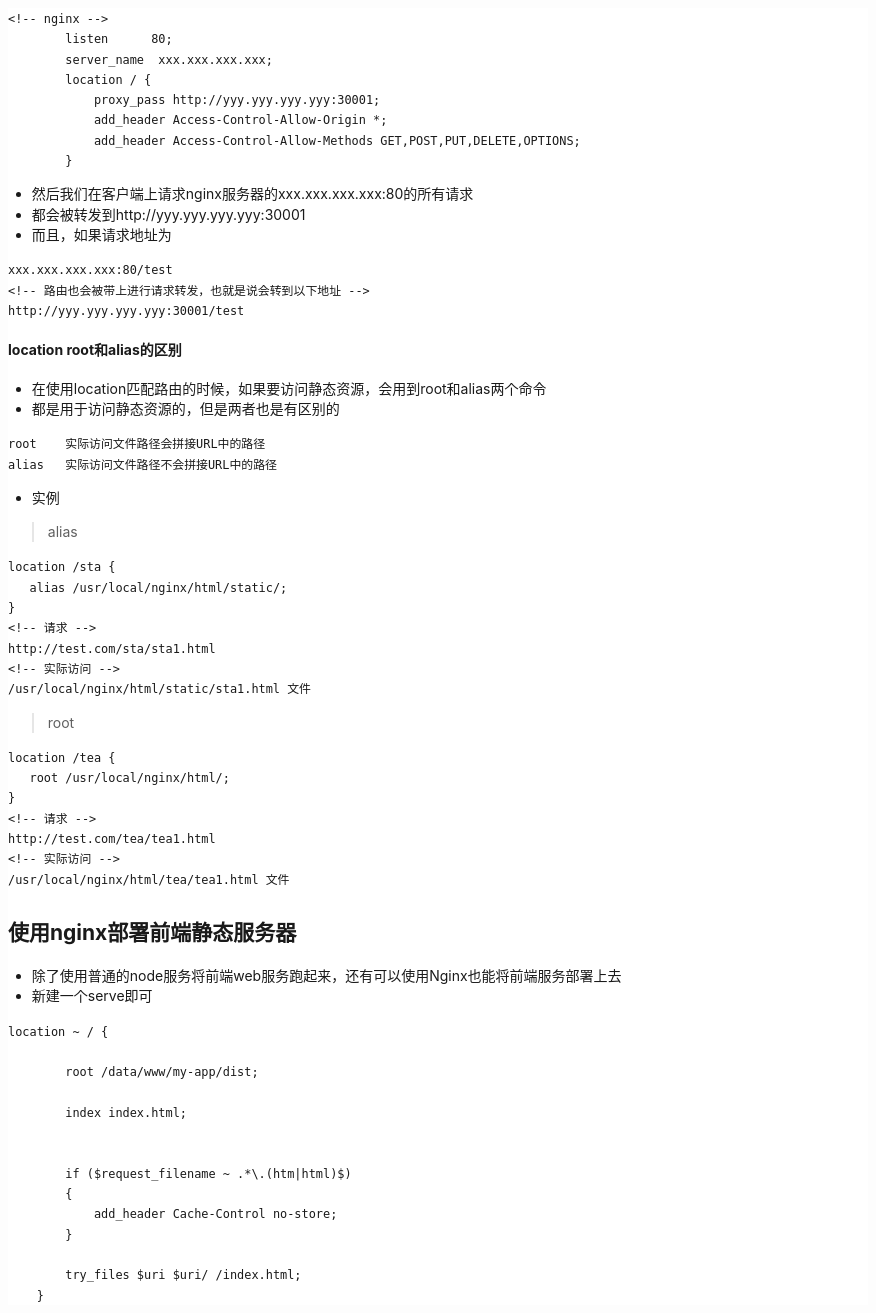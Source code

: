 ```
<!-- nginx -->
		listen      80;
        server_name  xxx.xxx.xxx.xxx;
		location / {
            proxy_pass http://yyy.yyy.yyy.yyy:30001;
            add_header Access-Control-Allow-Origin *;
            add_header Access-Control-Allow-Methods GET,POST,PUT,DELETE,OPTIONS;
        }
```
* 然后我们在客户端上请求nginx服务器的xxx.xxx.xxx.xxx:80的所有请求
* 都会被转发到http://yyy.yyy.yyy.yyy:30001
* 而且，如果请求地址为
```
xxx.xxx.xxx.xxx:80/test
<!-- 路由也会被带上进行请求转发，也就是说会转到以下地址 -->
http://yyy.yyy.yyy.yyy:30001/test
```
#### location root和alias的区别
* 在使用location匹配路由的时候，如果要访问静态资源，会用到root和alias两个命令
* 都是用于访问静态资源的，但是两者也是有区别的
```
root    实际访问文件路径会拼接URL中的路径
alias   实际访问文件路径不会拼接URL中的路径
```
* 实例
> alias
```
location /sta {  
   alias /usr/local/nginx/html/static/;  
}
<!-- 请求 -->
http://test.com/sta/sta1.html
<!-- 实际访问 -->
/usr/local/nginx/html/static/sta1.html 文件
```
> root
```
location /tea {  
   root /usr/local/nginx/html/;  
}
<!-- 请求 -->
http://test.com/tea/tea1.html
<!-- 实际访问 -->
/usr/local/nginx/html/tea/tea1.html 文件
```
## 使用nginx部署前端静态服务器
* 除了使用普通的node服务将前端web服务跑起来，还有可以使用Nginx也能将前端服务部署上去
* 新建一个serve即可
```
location ~ / {
​
        root /data/www/my-app/dist;
​
        index index.html;
​
​
        if ($request_filename ~ .*\.(htm|html)$)
        {
            add_header Cache-Control no-store;
        }
​
        try_files $uri $uri/ /index.html;
    }
```